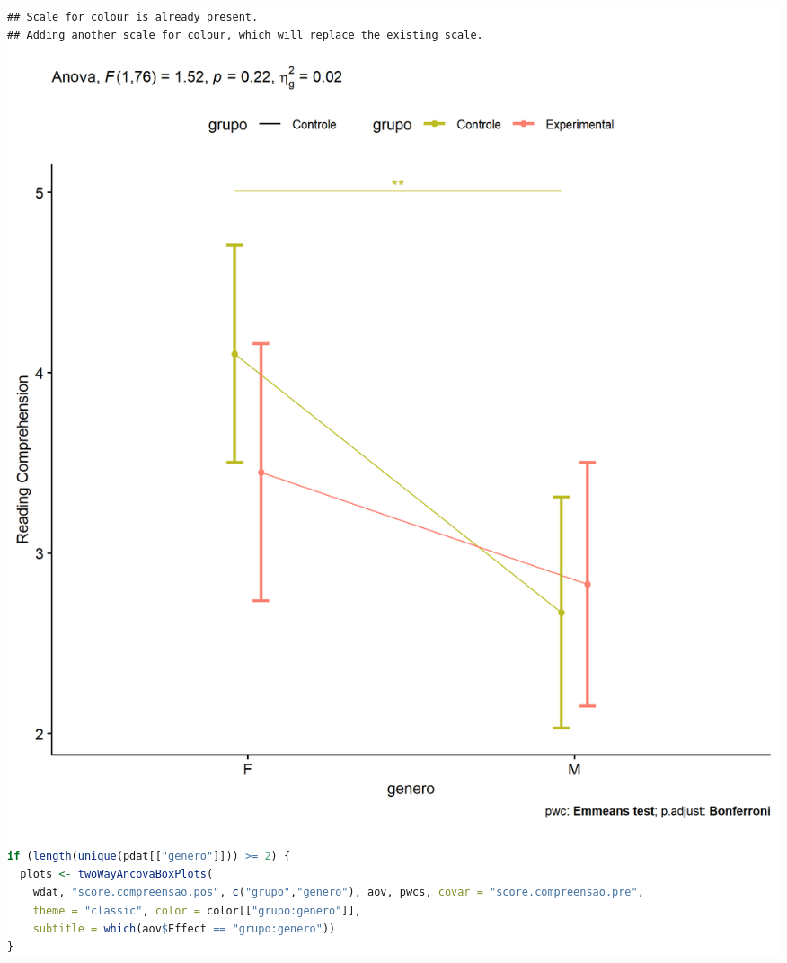     ## Scale for colour is already present.
    ## Adding another scale for colour, which will replace the existing scale.

![](aov-stari-score.compreensao_files/figure-gfm/unnamed-chunk-42-1.png)

``` r
if (length(unique(pdat[["genero"]])) >= 2) {
  plots <- twoWayAncovaBoxPlots(
    wdat, "score.compreensao.pos", c("grupo","genero"), aov, pwcs, covar = "score.compreensao.pre",
    theme = "classic", color = color[["grupo:genero"]],
    subtitle = which(aov$Effect == "grupo:genero"))
}
```
